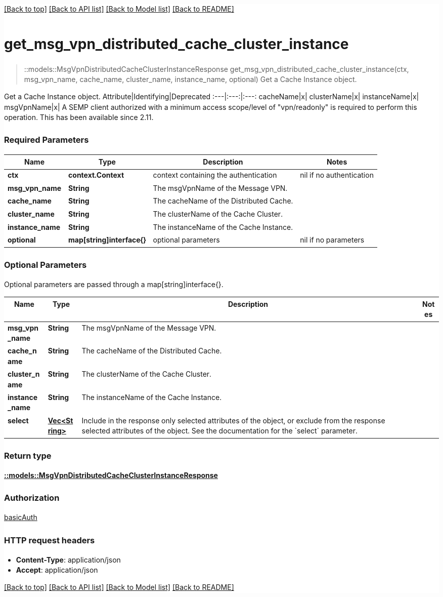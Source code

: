 [[Back to top]](#) [[Back to API list]](../README.md#documentation-for-api-endpoints) [[Back to Model list]](../README.md#documentation-for-models) [[Back to README]](../README.md)

# **get_msg_vpn_distributed_cache_cluster_instance**
> ::models::MsgVpnDistributedCacheClusterInstanceResponse get_msg_vpn_distributed_cache_cluster_instance(ctx, msg_vpn_name, cache_name, cluster_name, instance_name, optional)
Get a Cache Instance object.

Get a Cache Instance object.   Attribute|Identifying|Deprecated :---|:---:|:---: cacheName|x| clusterName|x| instanceName|x| msgVpnName|x|    A SEMP client authorized with a minimum access scope/level of \"vpn/readonly\" is required to perform this operation.  This has been available since 2.11.

### Required Parameters

Name | Type | Description  | Notes
------------- | ------------- | ------------- | -------------
 **ctx** | **context.Context** | context containing the authentication | nil if no authentication
  **msg_vpn_name** | **String**| The msgVpnName of the Message VPN. | 
  **cache_name** | **String**| The cacheName of the Distributed Cache. | 
  **cluster_name** | **String**| The clusterName of the Cache Cluster. | 
  **instance_name** | **String**| The instanceName of the Cache Instance. | 
 **optional** | **map[string]interface{}** | optional parameters | nil if no parameters

### Optional Parameters
Optional parameters are passed through a map[string]interface{}.

Name | Type | Description  | Notes
------------- | ------------- | ------------- | -------------
 **msg_vpn_name** | **String**| The msgVpnName of the Message VPN. | 
 **cache_name** | **String**| The cacheName of the Distributed Cache. | 
 **cluster_name** | **String**| The clusterName of the Cache Cluster. | 
 **instance_name** | **String**| The instanceName of the Cache Instance. | 
 **select** | [**Vec&lt;String&gt;**](String.md)| Include in the response only selected attributes of the object, or exclude from the response selected attributes of the object. See the documentation for the &#x60;select&#x60; parameter. | 

### Return type

[**::models::MsgVpnDistributedCacheClusterInstanceResponse**](MsgVpnDistributedCacheClusterInstanceResponse.md)

### Authorization

[basicAuth](../README.md#basicAuth)

### HTTP request headers

 - **Content-Type**: application/json
 - **Accept**: application/json

[[Back to top]](#) [[Back to API list]](../README.md#documentation-for-api-endpoints) [[Back to Model list]](../README.md#documentation-for-models) [[Back to README]](../README.md)
